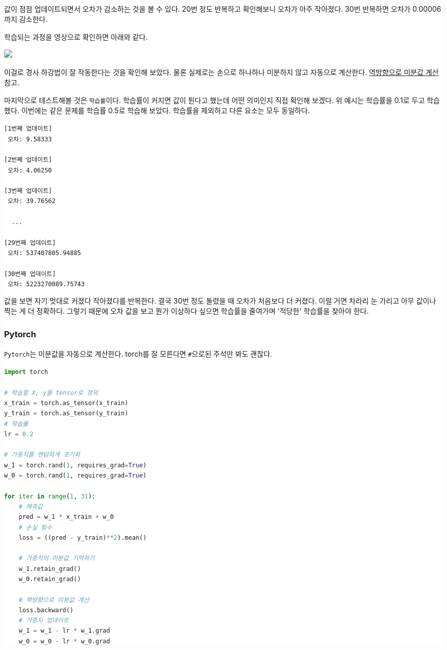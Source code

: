 값이 점점 업데이트되면서 오차가 감소하는 것을 볼 수 있다. 20번 정도 반복하고 확인해보니 오차가 아주 작아졌다. 30번 반복하면 오차가 0.00006까지 감소한다. 

학습되는 과정을 영상으로 확인하면 아래와 같다. 

![](regression-result.gif)

이걸로 경사 하강법이 잘 작동한다는 것을 확인해 보았다. 물론 실제로는 손으로 하나하나 미분하지 않고 자동으로 계산한다. [역방향으로 미분값 계산](/ai/2022/12/31/backpropagation.html) 참고.

마지막으로 테스트해볼 것은 `학습률`이다. 학습률이 커지면 값이 튄다고 했는데 어떤 의미인지 직접 확인해 보겠다. 위 예시는 학습률을 0.1로 두고 학습했다. 이번에는 같은 문제를 학습률 0.5로 학습해 보았다. 학습률을 제외하고 다른 요소는 모두 동일하다. 

```
[1번째 업데이트]
 오차: 9.58333

[2번째 업데이트]
 오차: 4.06250

[3번째 업데이트]
 오차: 39.76562
  
  ...
  
[29번째 업데이트]
 오차: 537407805.94885

[30번째 업데이트]
 오차: 5223270089.75743
```

값을 보면 자기 멋대로 커졌다 작아졌다를 반복한다. 결국 30번 정도 돌렸을 때 오차가 처음보다 더 커졌다. 이럴 거면 차라리 눈 가리고 아무 값이나 찍는 게 더 정확하다. 그렇기 때문에 오차 값을 보고 뭔가 이상하다 싶으면 학습률을 줄여가며 '적당한' 학습률을 찾아야 한다.

### Pytorch

`Pytorch`는 미분값을 자동으로 계산한다. torch를 잘 모른다면 `#`으로된 주석만 봐도 괜찮다.

```python
import torch

# 학습할 X, y를 tensor로 정의
x_train = torch.as_tensor(x_train)
y_train = torch.as_tensor(y_train)
# 학습률
lr = 0.2

# 가중치를 랜덤하게 초기화
w_1 = torch.rand(1, requires_grad=True)
w_0 = torch.rand(1, requires_grad=True)

for iter in range(1, 31):
    # 예측값
    pred = w_1 * x_train + w_0
    # 손실 함수
    loss = ((pred - y_train)**2).mean()

    # 가중치의 미분값 기억하기
    w_1.retain_grad()
    w_0.retain_grad()

    # 역방향으로 미분값 계산
    loss.backward()
    # 가중치 업데이트
    w_1 = w_1 - lr * w_1.grad
    w_0 = w_0 - lr * w_0.grad

```